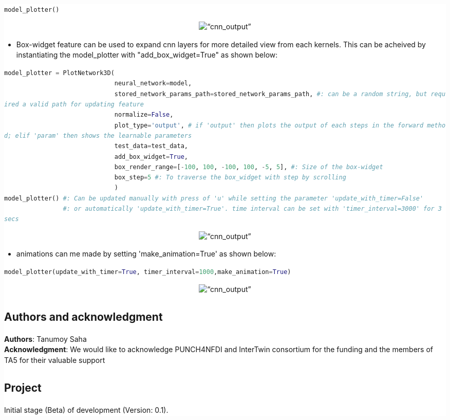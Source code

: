 ```python
model_plotter() 
```

<div align="center">
<img src="https://gitlab.com/ml-ppa-derivatives/torchrender3d/-/raw/main/graphics/output_plot.png" alt= “cnn_output” width=30% height=30%>
</div>

- Box-widget feature can be used to expand cnn layers for more detailed view from each kernels. This can be acheived by instantiating the model_plotter with "add_box_widget=True" as shown below:

```python
model_plotter = PlotNetwork3D(
                              neural_network=model,
                              stored_network_params_path=stored_network_params_path, #: can be a random string, but required a valid path for updating feature
                              normalize=False,
                              plot_type='output', # if 'output' then plots the output of each steps in the forward method; elif 'param' then shows the learnable parameters
                              test_data=test_data,
                              add_box_widget=True,
                              box_render_range=[-100, 100, -100, 100, -5, 5], #: Size of the box-widget 
                              box_step=5 #: To traverse the box_widget with step by scrolling
                              )
model_plotter() #: Can be updated manually with press of 'u' while setting the parameter 'update_with_timer=False' 
                #: or automatically 'update_with_timer=True'. time interval can be set with 'timer_interval=3000' for 3 secs

```

<div align="center">
<img src="https://gitlab.com/ml-ppa-derivatives/torchrender3d/-/raw/main/graphics/output_frames_with_box_widget.gif" alt= “cnn_output” width=30% height=30%>
</div>

- animations can me made by setting 'make_animation=True' as shown below:

```python
model_plotter(update_with_timer=True, timer_interval=1000,make_animation=True) 
```


<div align="center">
<img src="https://gitlab.com/ml-ppa-derivatives/torchrender3d/-/raw/main/graphics/cnn_output.gif" alt= “cnn_output” width=30% height=30%>
</div>


## Authors and acknowledgment
**Authors**: Tanumoy Saha   
**Acknowledgment**: We would like to acknowledge PUNCH4NFDI and InterTwin consortium for the funding and the members of TA5 for their valuable support 

## Project 
Initial stage (Beta) of development (Version: 0.1). 
